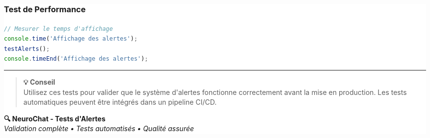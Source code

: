### Test de Performance
```javascript
// Mesurer le temps d'affichage
console.time('Affichage des alertes');
testAlerts();
console.timeEnd('Affichage des alertes');
```

---

> **💡 Conseil**  
> Utilisez ces tests pour valider que le système d'alertes fonctionne 
> correctement avant la mise en production. Les tests automatiques 
> peuvent être intégrés dans un pipeline CI/CD.

**🔍 NeuroChat - Tests d'Alertes**  
*Validation complète • Tests automatisés • Qualité assurée*
